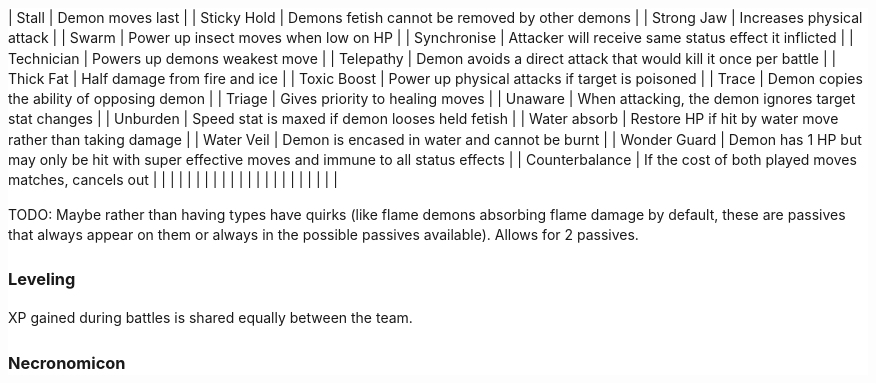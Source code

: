 | Stall | Demon moves last |
| Sticky Hold | Demons fetish cannot be removed by other demons |
| Strong Jaw | Increases physical attack |
| Swarm | Power up insect moves when low on HP |
| Synchronise | Attacker will receive same status effect it inflicted |
| Technician | Powers up demons weakest move |
| Telepathy | Demon avoids a direct attack that would kill it once per battle |
| Thick Fat | Half damage from fire and ice |
| Toxic Boost | Power up physical attacks if target is poisoned |
| Trace | Demon copies the ability of opposing demon |
| Triage | Gives priority to healing moves |
| Unaware | When attacking, the demon ignores target stat changes |
| Unburden | Speed stat is maxed if demon looses held fetish |
| Water absorb | Restore HP if hit by water move rather than taking damage |
| Water Veil | Demon is encased in water and cannot be burnt |
| Wonder Guard | Demon has 1 HP but may only be hit with super effective moves and immune to all status effects |
| Counterbalance | If the cost of both played moves matches, cancels out |
|  |  |
|  |  |
|  |  |
|  |  |
|  |  |
|  |  |
|  |  |

TODO: Maybe rather than having types have quirks (like flame demons absorbing flame damage by default, these are passives that always appear on them or always in the possible passives available). Allows for 2 passives.

### Leveling

XP gained during battles is shared equally between the team.

### Necronomicon
